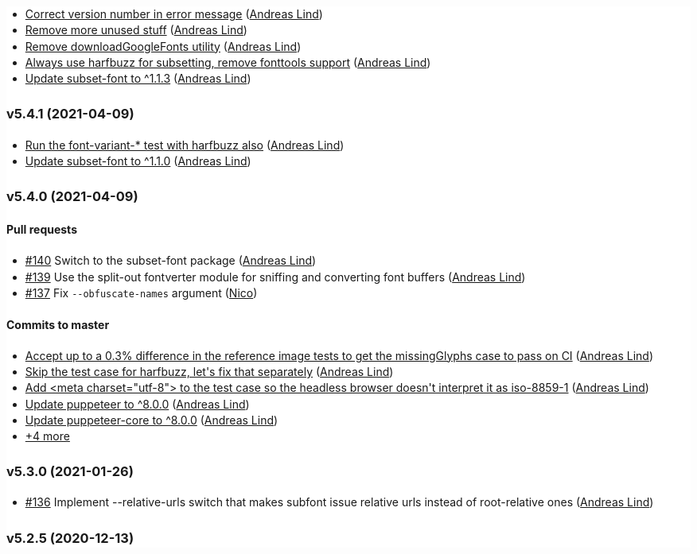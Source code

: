 - [Correct version number in error message](https://github.com/Munter/subfont/commit/c81d57cc7c1a192a1cbddf0b5416283470db8dac) ([Andreas Lind](mailto:andreas.lind@workday.com))
- [Remove more unused stuff](https://github.com/Munter/subfont/commit/98e93cfd6315c2760664aa5c890bc9b192ca362b) ([Andreas Lind](mailto:andreas.lind@workday.com))
- [Remove downloadGoogleFonts utility](https://github.com/Munter/subfont/commit/c7b4fad82a1385a81a969b95fd9a8e3569687a16) ([Andreas Lind](mailto:andreas.lind@workday.com))
- [Always use harfbuzz for subsetting, remove fonttools support](https://github.com/Munter/subfont/commit/a8c62f1982241f3a85af2eae8796df6e8321b4ca) ([Andreas Lind](mailto:andreas.lind@workday.com))
- [Update subset-font to ^1.1.3](https://github.com/Munter/subfont/commit/34bfb79005931aa69fcee63468e0a12a9140e706) ([Andreas Lind](mailto:andreas.lind@workday.com))

### v5.4.1 (2021-04-09)

- [Run the font-variant-\* test with harfbuzz also](https://github.com/Munter/subfont/commit/731f27f38a22cb8637b741db4382130b24db90ed) ([Andreas Lind](mailto:andreas.lind@workday.com))
- [Update subset-font to ^1.1.0](https://github.com/Munter/subfont/commit/7e42bdefff0f57cf75710a659664adf371c95af7) ([Andreas Lind](mailto:andreas.lind@workday.com))

### v5.4.0 (2021-04-09)

#### Pull requests

- [#140](https://github.com/Munter/subfont/pull/140) Switch to the subset-font package ([Andreas Lind](mailto:andreas.lind@peakon.com))
- [#139](https://github.com/Munter/subfont/pull/139) Use the split-out fontverter module for sniffing and converting font buffers ([Andreas Lind](mailto:andreas.lind@peakon.com))
- [#137](https://github.com/Munter/subfont/pull/137) Fix `--obfuscate-names` argument ([Nico](mailto:nlemoine@users.noreply.github.com))

#### Commits to master

- [Accept up to a 0.3% difference in the reference image tests to get the missingGlyphs case to pass on CI](https://github.com/Munter/subfont/commit/3546d0289bc80cd5f3ce9ff634dbbed53cd20dfe) ([Andreas Lind](mailto:andreas.lind@workday.com))
- [Skip the test case for harfbuzz, let's fix that separately](https://github.com/Munter/subfont/commit/378a1228c77279d7be3055eb090b31e498abd925) ([Andreas Lind](mailto:andreas.lind@workday.com))
- [Add &lt;meta charset="utf-8"&gt; to the test case so the headless browser doesn't interpret it as iso-8859-1](https://github.com/Munter/subfont/commit/e65e74ac3d13e7b0b4a92b1515855f523e10debc) ([Andreas Lind](mailto:andreas.lind@workday.com))
- [Update puppeteer to ^8.0.0](https://github.com/Munter/subfont/commit/3bfe400255dbeb10812ad208d3e02ef5fb760c1c) ([Andreas Lind](mailto:andreas.lind@workday.com))
- [Update puppeteer-core to ^8.0.0](https://github.com/Munter/subfont/commit/3b47bed47490157e8a8ae562ae92dfcd8f644df3) ([Andreas Lind](mailto:andreas.lind@workday.com))
- [+4 more](https://github.com/Munter/subfont/compare/v5.3.0...v5.4.0)

### v5.3.0 (2021-01-26)

- [#136](https://github.com/Munter/subfont/pull/136) Implement --relative-urls switch that makes subfont issue relative urls instead of root-relative ones ([Andreas Lind](mailto:andreaslindpetersen@gmail.com))

### v5.2.5 (2020-12-13)
